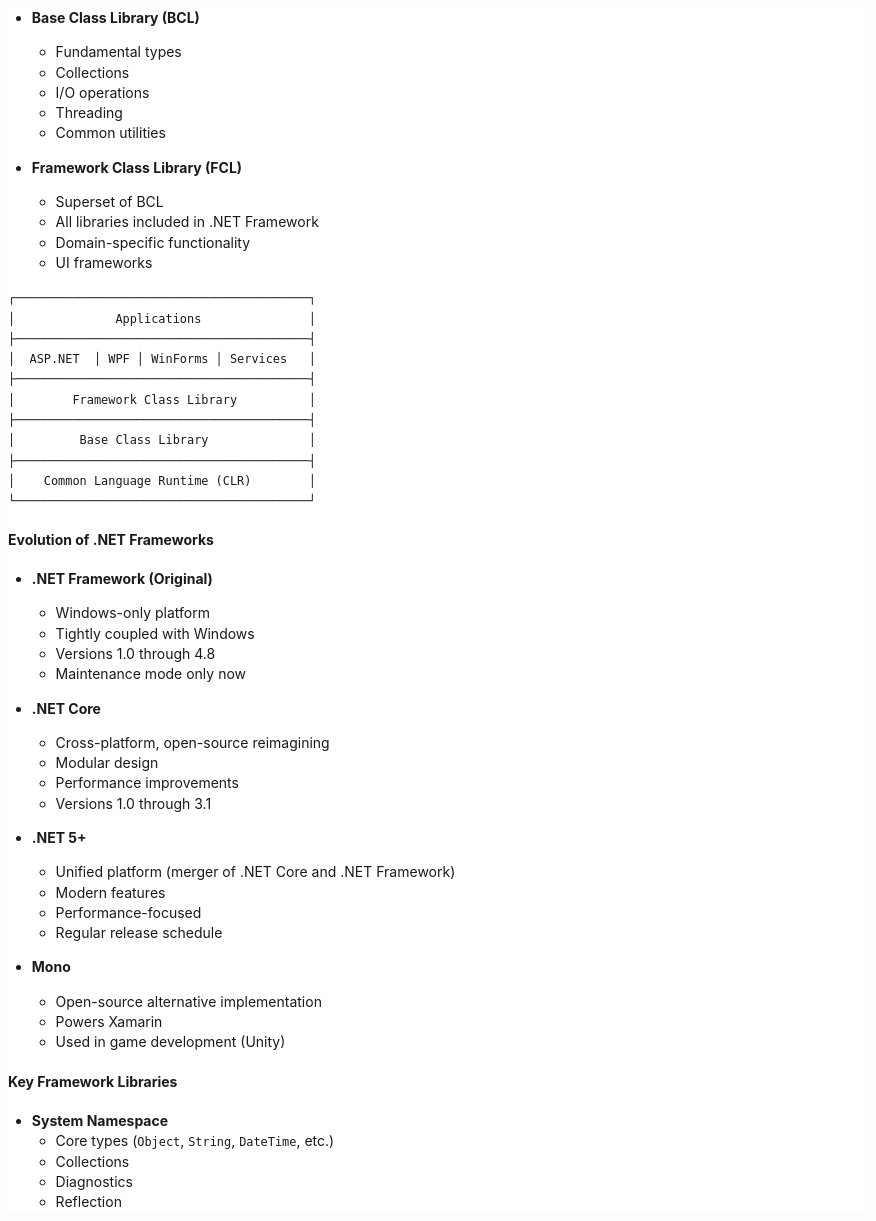 - **Base Class Library (BCL)**
  - Fundamental types
  - Collections
  - I/O operations
  - Threading
  - Common utilities

- **Framework Class Library (FCL)**
  - Superset of BCL
  - All libraries included in .NET Framework
  - Domain-specific functionality
  - UI frameworks

```
┌─────────────────────────────────────────┐
│              Applications               │
├─────────────────────────────────────────┤
│  ASP.NET  │ WPF │ WinForms │ Services   │
├─────────────────────────────────────────┤
│        Framework Class Library          │
├─────────────────────────────────────────┤
│         Base Class Library              │
├─────────────────────────────────────────┤
│    Common Language Runtime (CLR)        │
└─────────────────────────────────────────┘
```

#### Evolution of .NET Frameworks
- **.NET Framework (Original)**
  - Windows-only platform
  - Tightly coupled with Windows
  - Versions 1.0 through 4.8
  - Maintenance mode only now

- **.NET Core**
  - Cross-platform, open-source reimagining
  - Modular design
  - Performance improvements
  - Versions 1.0 through 3.1

- **.NET 5+**
  - Unified platform (merger of .NET Core and .NET Framework)
  - Modern features
  - Performance-focused
  - Regular release schedule

- **Mono**
  - Open-source alternative implementation
  - Powers Xamarin
  - Used in game development (Unity)

#### Key Framework Libraries
- **System Namespace**
  - Core types (`Object`, `String`, `DateTime`, etc.)
  - Collections
  - Diagnostics
  - Reflection

